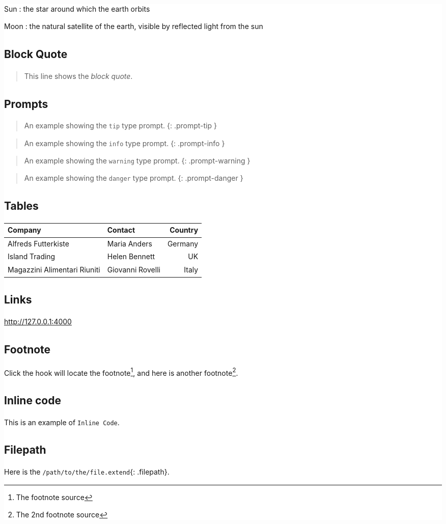 Sun
: the star around which the earth orbits

Moon
: the natural satellite of the earth, visible by reflected light from the sun

## Block Quote

> This line shows the _block quote_.

## Prompts



> An example showing the `tip` type prompt.
{: .prompt-tip }

> An example showing the `info` type prompt.
{: .prompt-info }

> An example showing the `warning` type prompt.
{: .prompt-warning }

> An example showing the `danger` type prompt.
{: .prompt-danger }


## Tables

| Company                      | Contact          | Country |
| :--------------------------- | :--------------- | ------: |
| Alfreds Futterkiste          | Maria Anders     | Germany |
| Island Trading               | Helen Bennett    |      UK |
| Magazzini Alimentari Riuniti | Giovanni Rovelli |   Italy |

## Links

<http://127.0.0.1:4000>

## Footnote

Click the hook will locate the footnote[^footnote], and here is another footnote[^fn-nth-2].

## Inline code

This is an example of `Inline Code`.

## Filepath

Here is the `/path/to/the/file.extend`{: .filepath}.


[^footnote]: The footnote source
[^fn-nth-2]: The 2nd footnote source